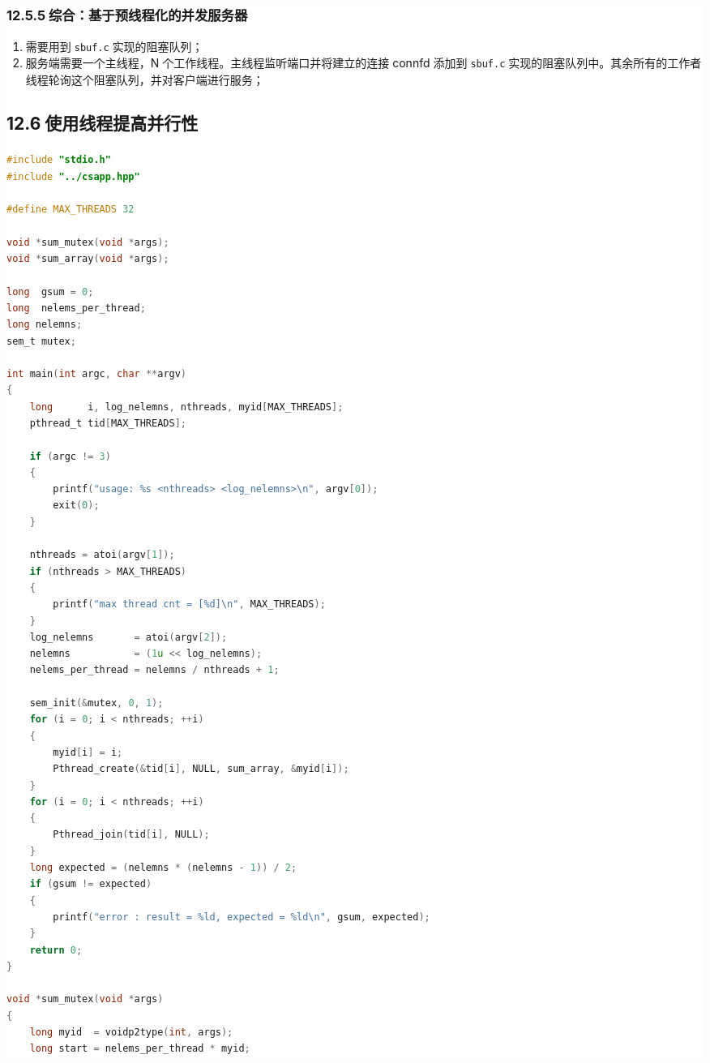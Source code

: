 ### 12.5.5 综合：基于预线程化的并发服务器

1. 需要用到 `sbuf.c` 实现的阻塞队列；
2. 服务端需要一个主线程，N 个工作线程。主线程监听端口并将建立的连接 connfd 添加到 `sbuf.c` 实现的阻塞队列中。其余所有的工作者线程轮询这个阻塞队列，并对客户端进行服务；

## 12.6 使用线程提高并行性

```c
#include "stdio.h"
#include "../csapp.hpp"

#define MAX_THREADS 32

void *sum_mutex(void *args);
void *sum_array(void *args);

long  gsum = 0;
long  nelems_per_thread;
long nelemns;
sem_t mutex;

int main(int argc, char **argv)
{
    long      i, log_nelemns, nthreads, myid[MAX_THREADS];
    pthread_t tid[MAX_THREADS];

    if (argc != 3)
    {
        printf("usage: %s <nthreads> <log_nelemns>\n", argv[0]);
        exit(0);
    }

    nthreads = atoi(argv[1]);
    if (nthreads > MAX_THREADS)
    {
        printf("max thread cnt = [%d]\n", MAX_THREADS);
    }
    log_nelemns       = atoi(argv[2]);
    nelemns           = (1u << log_nelemns);
    nelems_per_thread = nelemns / nthreads + 1;

    sem_init(&mutex, 0, 1);
    for (i = 0; i < nthreads; ++i)
    {
        myid[i] = i;
        Pthread_create(&tid[i], NULL, sum_array, &myid[i]);
    }
    for (i = 0; i < nthreads; ++i)
    {
        Pthread_join(tid[i], NULL);
    }
    long expected = (nelemns * (nelemns - 1)) / 2;
    if (gsum != expected)
    {
        printf("error : result = %ld, expected = %ld\n", gsum, expected);
    }
    return 0;
}

void *sum_mutex(void *args)
{
    long myid  = voidp2type(int, args);
    long start = nelems_per_thread * myid;
```